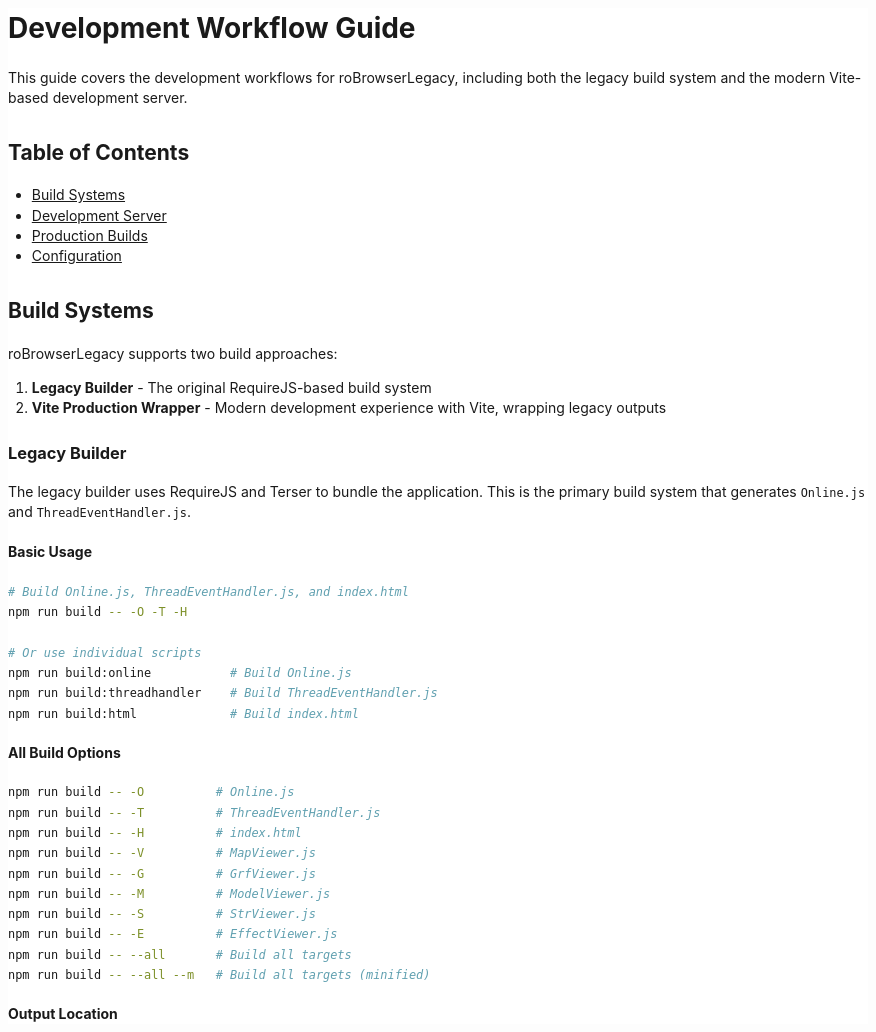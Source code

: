 # Development Workflow Guide

This guide covers the development workflows for roBrowserLegacy, including both the legacy build system and the modern Vite-based development server.

## Table of Contents

- [Build Systems](#build-systems)
- [Development Server](#development-server)
- [Production Builds](#production-builds)
- [Configuration](#configuration)

## Build Systems

roBrowserLegacy supports two build approaches:

1. **Legacy Builder** - The original RequireJS-based build system
2. **Vite Production Wrapper** - Modern development experience with Vite, wrapping legacy outputs

### Legacy Builder

The legacy builder uses RequireJS and Terser to bundle the application. This is the primary build system that generates `Online.js` and `ThreadEventHandler.js`.

#### Basic Usage

```bash
# Build Online.js, ThreadEventHandler.js, and index.html
npm run build -- -O -T -H

# Or use individual scripts
npm run build:online           # Build Online.js
npm run build:threadhandler    # Build ThreadEventHandler.js
npm run build:html             # Build index.html
```

#### All Build Options

```bash
npm run build -- -O          # Online.js
npm run build -- -T          # ThreadEventHandler.js
npm run build -- -H          # index.html
npm run build -- -V          # MapViewer.js
npm run build -- -G          # GrfViewer.js
npm run build -- -M          # ModelViewer.js
npm run build -- -S          # StrViewer.js
npm run build -- -E          # EffectViewer.js
npm run build -- --all       # Build all targets
npm run build -- --all --m   # Build all targets (minified)
```

#### Output Location
